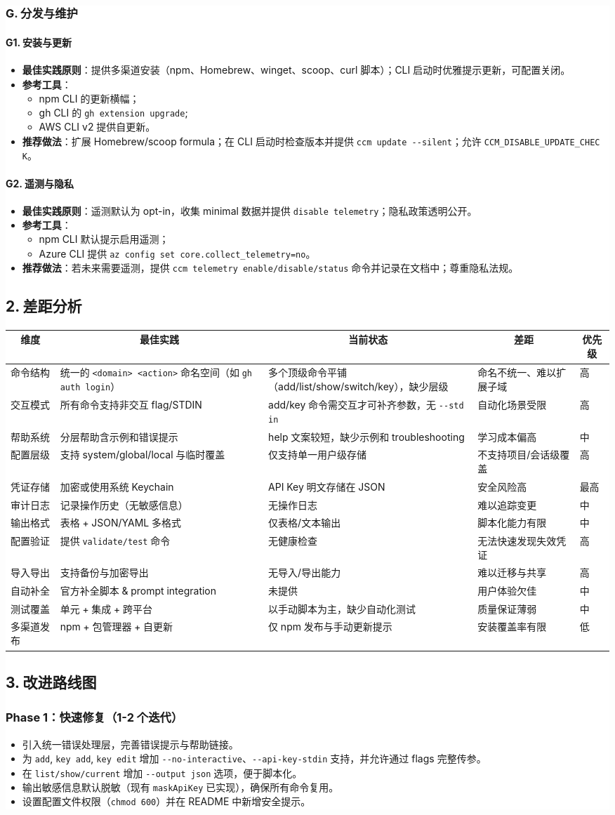 ### G. 分发与维护
#### G1. 安装与更新
- **最佳实践原则**：提供多渠道安装（npm、Homebrew、winget、scoop、curl 脚本）；CLI 启动时优雅提示更新，可配置关闭。
- **参考工具**：
  - npm CLI 的更新横幅；
  - gh CLI 的 `gh extension upgrade`; 
  - AWS CLI v2 提供自更新。
- **推荐做法**：扩展 Homebrew/scoop formula；在 CLI 启动时检查版本并提供 `ccm update --silent`；允许 `CCM_DISABLE_UPDATE_CHECK`。

#### G2. 遥测与隐私
- **最佳实践原则**：遥测默认为 opt-in，收集 minimal 数据并提供 `disable telemetry`；隐私政策透明公开。
- **参考工具**：
  - npm CLI 默认提示启用遥测；
  - Azure CLI 提供 `az config set core.collect_telemetry=no`。
- **推荐做法**：若未来需要遥测，提供 `ccm telemetry enable/disable/status` 命令并记录在文档中；尊重隐私法规。

## 2. 差距分析
| 维度 | 最佳实践 | 当前状态 | 差距 | 优先级 |
|------|----------|----------|------|--------|
| 命令结构 | 统一的 `<domain> <action>` 命名空间（如 `gh auth login`） | 多个顶级命令平铺（add/list/show/switch/key），缺少层级 | 命名不统一、难以扩展子域 | 高 |
| 交互模式 | 所有命令支持非交互 flag/STDIN | add/key 命令需交互才可补齐参数，无 `--stdin` | 自动化场景受限 | 高 |
| 帮助系统 | 分层帮助含示例和错误提示 | help 文案较短，缺少示例和 troubleshooting | 学习成本偏高 | 中 |
| 配置层级 | 支持 system/global/local 与临时覆盖 | 仅支持单一用户级存储 | 不支持项目/会话级覆盖 | 高 |
| 凭证存储 | 加密或使用系统 Keychain | API Key 明文存储在 JSON | 安全风险高 | 最高 |
| 审计日志 | 记录操作历史（无敏感信息） | 无操作日志 | 难以追踪变更 | 中 |
| 输出格式 | 表格 + JSON/YAML 多格式 | 仅表格/文本输出 | 脚本化能力有限 | 中 |
| 配置验证 | 提供 `validate/test` 命令 | 无健康检查 | 无法快速发现失效凭证 | 高 |
| 导入导出 | 支持备份与加密导出 | 无导入/导出能力 | 难以迁移与共享 | 高 |
| 自动补全 | 官方补全脚本 & prompt integration | 未提供 | 用户体验欠佳 | 中 |
| 测试覆盖 | 单元 + 集成 + 跨平台 | 以手动脚本为主，缺少自动化测试 | 质量保证薄弱 | 中 |
| 多渠道发布 | npm + 包管理器 + 自更新 | 仅 npm 发布与手动更新提示 | 安装覆盖率有限 | 低 |

## 3. 改进路线图
### Phase 1：快速修复（1-2 个迭代）
- 引入统一错误处理层，完善错误提示与帮助链接。
- 为 `add`, `key add`, `key edit` 增加 `--no-interactive`、`--api-key-stdin` 支持，并允许通过 flags 完整传参。
- 在 `list/show/current` 增加 `--output json` 选项，便于脚本化。
- 输出敏感信息默认脱敏（现有 `maskApiKey` 已实现），确保所有命令复用。
- 设置配置文件权限（`chmod 600`）并在 README 中新增安全提示。
